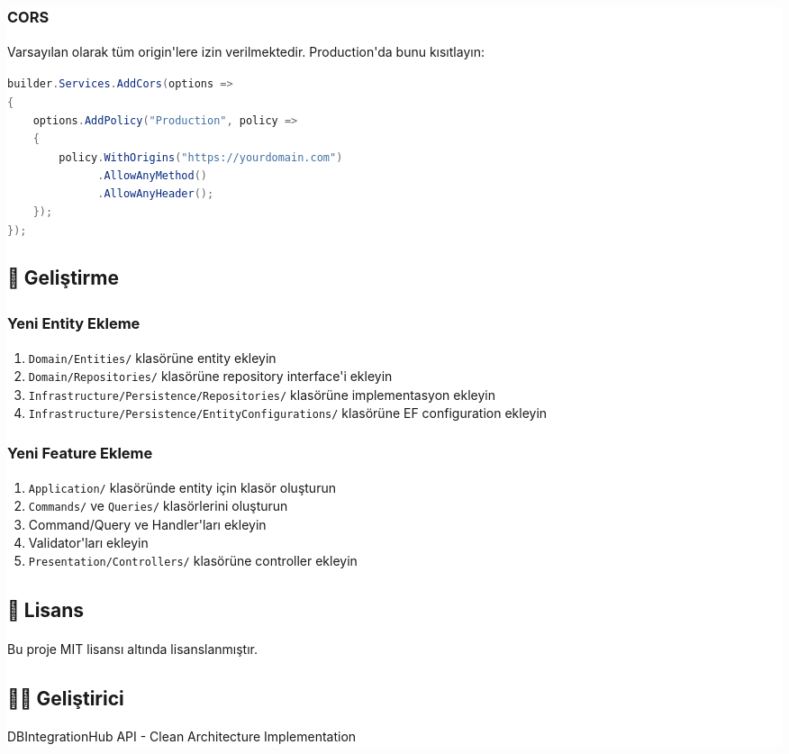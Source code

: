 ### CORS
Varsayılan olarak tüm origin'lere izin verilmektedir. Production'da bunu kısıtlayın:
```csharp
builder.Services.AddCors(options =>
{
    options.AddPolicy("Production", policy =>
    {
        policy.WithOrigins("https://yourdomain.com")
              .AllowAnyMethod()
              .AllowAnyHeader();
    });
});
```

## 🏃 Geliştirme

### Yeni Entity Ekleme
1. `Domain/Entities/` klasörüne entity ekleyin
2. `Domain/Repositories/` klasörüne repository interface'i ekleyin
3. `Infrastructure/Persistence/Repositories/` klasörüne implementasyon ekleyin
4. `Infrastructure/Persistence/EntityConfigurations/` klasörüne EF configuration ekleyin

### Yeni Feature Ekleme
1. `Application/` klasöründe entity için klasör oluşturun
2. `Commands/` ve `Queries/` klasörlerini oluşturun
3. Command/Query ve Handler'ları ekleyin
4. Validator'ları ekleyin
5. `Presentation/Controllers/` klasörüne controller ekleyin

## 📝 Lisans

Bu proje MIT lisansı altında lisanslanmıştır.

## 👨‍💻 Geliştirici

DBIntegrationHub API - Clean Architecture Implementation

